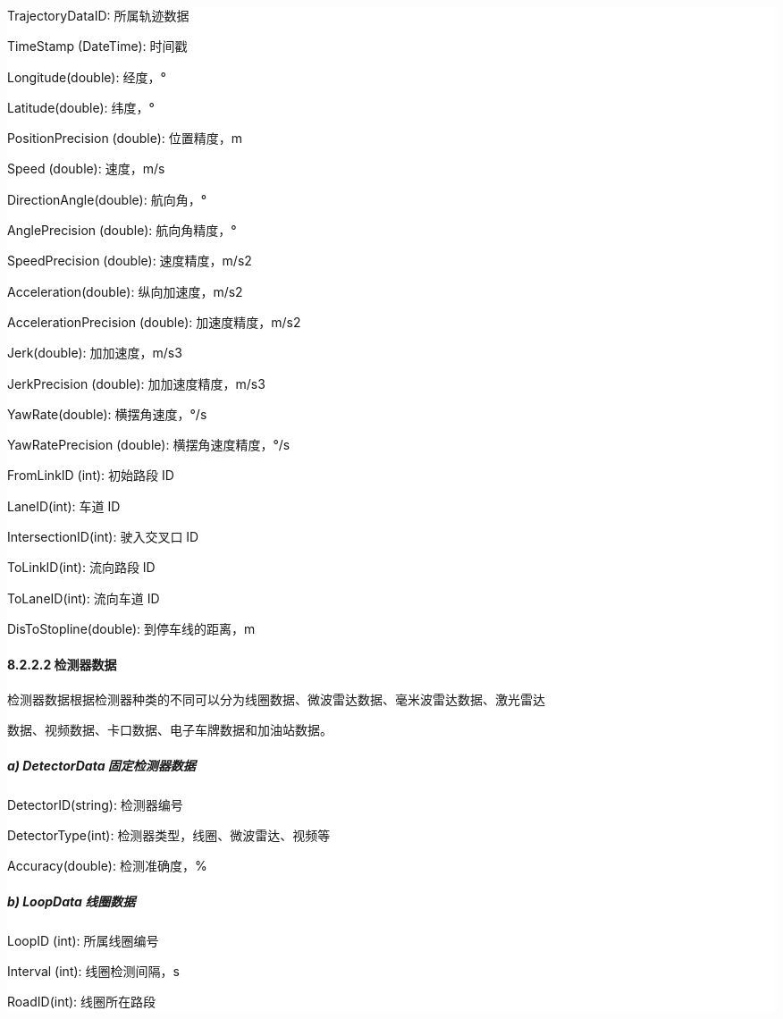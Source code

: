 TrajectoryDataID: 所属轨迹数据 

TimeStamp (DateTime): 时间戳 

Longitude(double): 经度，° 

Latitude(double): 纬度，° 

PositionPrecision (double): 位置精度，m

Speed (double): 速度，m/s 

DirectionAngle(double): 航向角，° 

AnglePrecision (double): 航向角精度，° 

SpeedPrecision (double): 速度精度，m/s2 

Acceleration(double): 纵向加速度，m/s2 

AccelerationPrecision (double): 加速度精度，m/s2 

Jerk(double): 加加速度，m/s3 

JerkPrecision (double): 加加速度精度，m/s3 

YawRate(double): 横摆角速度，°/s 

YawRatePrecision (double): 横摆角速度精度，°/s 

FromLinkID (int): 初始路段 ID 

LaneID(int): 车道 ID 

IntersectionID(int): 驶入交叉口 ID 

ToLinkID(int): 流向路段 ID 

ToLaneID(int): 流向车道 ID 

DisToStopline(double): 到停车线的距离，m 

#### 8.2.2.2 检测器数据 

检测器数据根据检测器种类的不同可以分为线圈数据、微波雷达数据、毫米波雷达数据、激光雷达 

数据、视频数据、卡口数据、电子车牌数据和加油站数据。 

##### a) DetectorData 固定检测器数据

DetectorID(string): 检测器编号 

DetectorType(int): 检测器类型，线圈、微波雷达、视频等 

Accuracy(double): 检测准确度，% 

##### b) LoopData 线圈数据

LoopID (int): 所属线圈编号 

Interval (int): 线圈检测间隔，s 

RoadID(int): 线圈所在路段 
